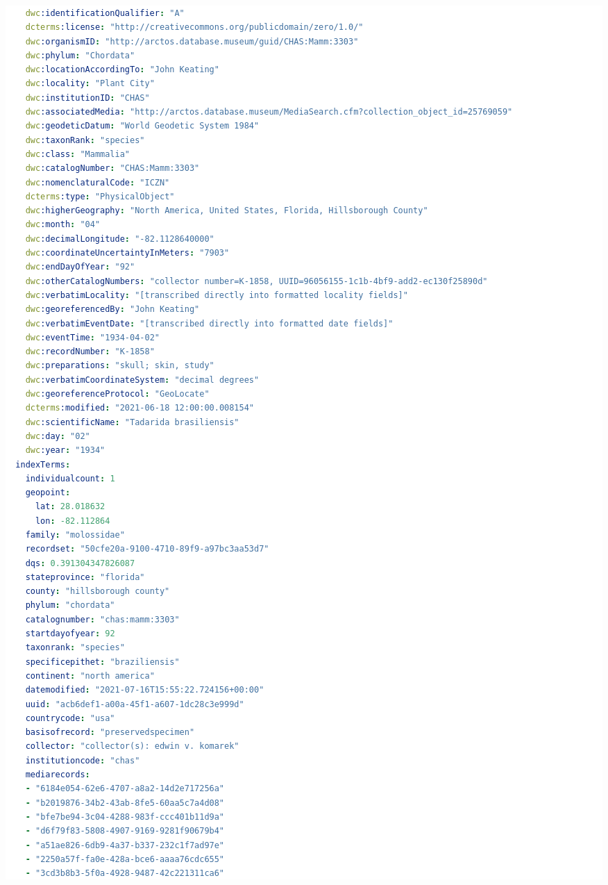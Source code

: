 ```yaml
    dwc:identificationQualifier: "A"
    dcterms:license: "http://creativecommons.org/publicdomain/zero/1.0/"
    dwc:organismID: "http://arctos.database.museum/guid/CHAS:Mamm:3303"
    dwc:phylum: "Chordata"
    dwc:locationAccordingTo: "John Keating"
    dwc:locality: "Plant City"
    dwc:institutionID: "CHAS"
    dwc:associatedMedia: "http://arctos.database.museum/MediaSearch.cfm?collection_object_id=25769059"
    dwc:geodeticDatum: "World Geodetic System 1984"
    dwc:taxonRank: "species"
    dwc:class: "Mammalia"
    dwc:catalogNumber: "CHAS:Mamm:3303"
    dwc:nomenclaturalCode: "ICZN"
    dcterms:type: "PhysicalObject"
    dwc:higherGeography: "North America, United States, Florida, Hillsborough County"
    dwc:month: "04"
    dwc:decimalLongitude: "-82.1128640000"
    dwc:coordinateUncertaintyInMeters: "7903"
    dwc:endDayOfYear: "92"
    dwc:otherCatalogNumbers: "collector number=K-1858, UUID=96056155-1c1b-4bf9-add2-ec130f25890d"
    dwc:verbatimLocality: "[transcribed directly into formatted locality fields]"
    dwc:georeferencedBy: "John Keating"
    dwc:verbatimEventDate: "[transcribed directly into formatted date fields]"
    dwc:eventTime: "1934-04-02"
    dwc:recordNumber: "K-1858"
    dwc:preparations: "skull; skin, study"
    dwc:verbatimCoordinateSystem: "decimal degrees"
    dwc:georeferenceProtocol: "GeoLocate"
    dcterms:modified: "2021-06-18 12:00:00.008154"
    dwc:scientificName: "Tadarida brasiliensis"
    dwc:day: "02"
    dwc:year: "1934"
  indexTerms:
    individualcount: 1
    geopoint:
      lat: 28.018632
      lon: -82.112864
    family: "molossidae"
    recordset: "50cfe20a-9100-4710-89f9-a97bc3aa53d7"
    dqs: 0.391304347826087
    stateprovince: "florida"
    county: "hillsborough county"
    phylum: "chordata"
    catalognumber: "chas:mamm:3303"
    startdayofyear: 92
    taxonrank: "species"
    specificepithet: "braziliensis"
    continent: "north america"
    datemodified: "2021-07-16T15:55:22.724156+00:00"
    uuid: "acb6def1-a00a-45f1-a607-1dc28c3e999d"
    countrycode: "usa"
    basisofrecord: "preservedspecimen"
    collector: "collector(s): edwin v. komarek"
    institutioncode: "chas"
    mediarecords:
    - "6184e054-62e6-4707-a8a2-14d2e717256a"
    - "b2019876-34b2-43ab-8fe5-60aa5c7a4d08"
    - "bfe7be94-3c04-4288-983f-ccc401b11d9a"
    - "d6f79f83-5808-4907-9169-9281f90679b4"
    - "a51ae826-6db9-4a37-b337-232c1f7ad97e"
    - "2250a57f-fa0e-428a-bce6-aaaa76cdc655"
    - "3cd3b8b3-5f0a-4928-9487-42c221311ca6"
```